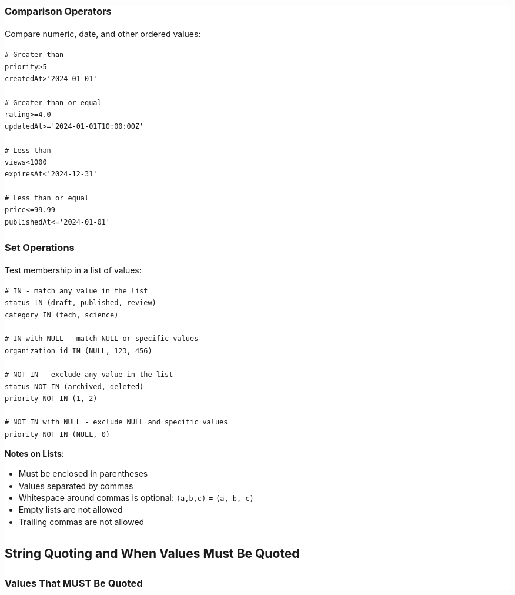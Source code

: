 ### Comparison Operators

Compare numeric, date, and other ordered values:

```
# Greater than
priority>5
createdAt>'2024-01-01'

# Greater than or equal
rating>=4.0
updatedAt>='2024-01-01T10:00:00Z'

# Less than
views<1000
expiresAt<'2024-12-31'

# Less than or equal
price<=99.99
publishedAt<='2024-01-01'
```

### Set Operations

Test membership in a list of values:

```
# IN - match any value in the list
status IN (draft, published, review)
category IN (tech, science)

# IN with NULL - match NULL or specific values
organization_id IN (NULL, 123, 456)

# NOT IN - exclude any value in the list
status NOT IN (archived, deleted)
priority NOT IN (1, 2)

# NOT IN with NULL - exclude NULL and specific values
priority NOT IN (NULL, 0)
```

**Notes on Lists**:
- Must be enclosed in parentheses
- Values separated by commas
- Whitespace around commas is optional: `(a,b,c)` = `(a, b, c)`
- Empty lists are not allowed
- Trailing commas are not allowed

## String Quoting and When Values Must Be Quoted

### Values That MUST Be Quoted
